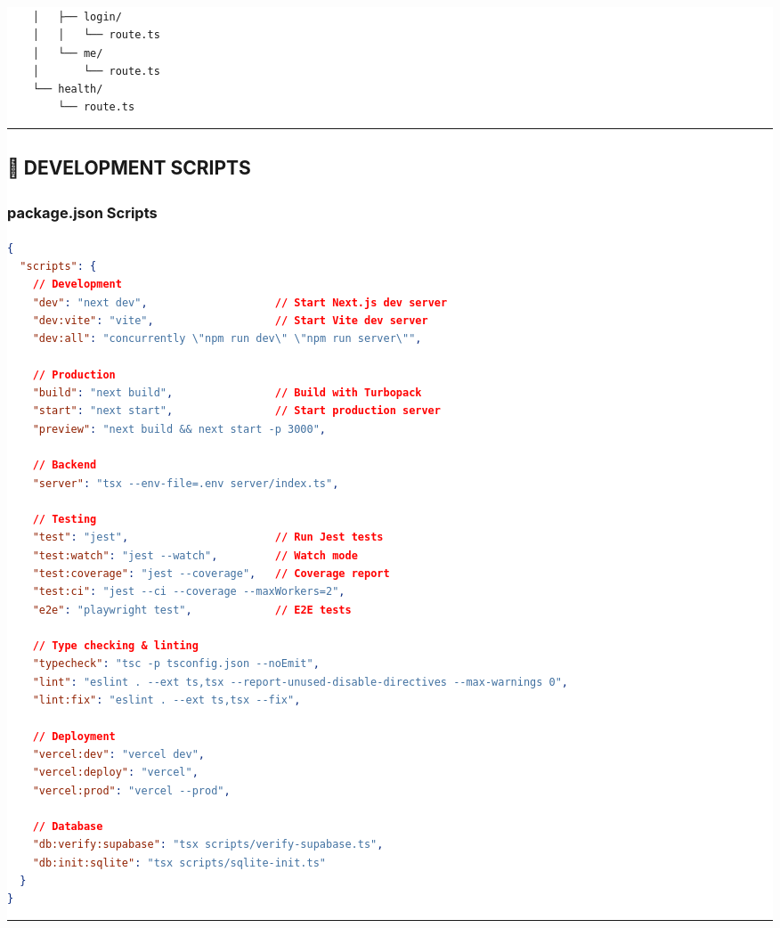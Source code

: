 ```
    │   ├── login/
    │   │   └── route.ts
    │   └── me/
    │       └── route.ts
    └── health/
        └── route.ts
```

---

## 🔧 DEVELOPMENT SCRIPTS

### **package.json Scripts**

```json
{
  "scripts": {
    // Development
    "dev": "next dev",                    // Start Next.js dev server
    "dev:vite": "vite",                   // Start Vite dev server
    "dev:all": "concurrently \"npm run dev\" \"npm run server\"",

    // Production
    "build": "next build",                // Build with Turbopack
    "start": "next start",                // Start production server
    "preview": "next build && next start -p 3000",

    // Backend
    "server": "tsx --env-file=.env server/index.ts",

    // Testing
    "test": "jest",                       // Run Jest tests
    "test:watch": "jest --watch",         // Watch mode
    "test:coverage": "jest --coverage",   // Coverage report
    "test:ci": "jest --ci --coverage --maxWorkers=2",
    "e2e": "playwright test",             // E2E tests

    // Type checking & linting
    "typecheck": "tsc -p tsconfig.json --noEmit",
    "lint": "eslint . --ext ts,tsx --report-unused-disable-directives --max-warnings 0",
    "lint:fix": "eslint . --ext ts,tsx --fix",

    // Deployment
    "vercel:dev": "vercel dev",
    "vercel:deploy": "vercel",
    "vercel:prod": "vercel --prod",

    // Database
    "db:verify:supabase": "tsx scripts/verify-supabase.ts",
    "db:init:sqlite": "tsx scripts/sqlite-init.ts"
  }
}
```

---